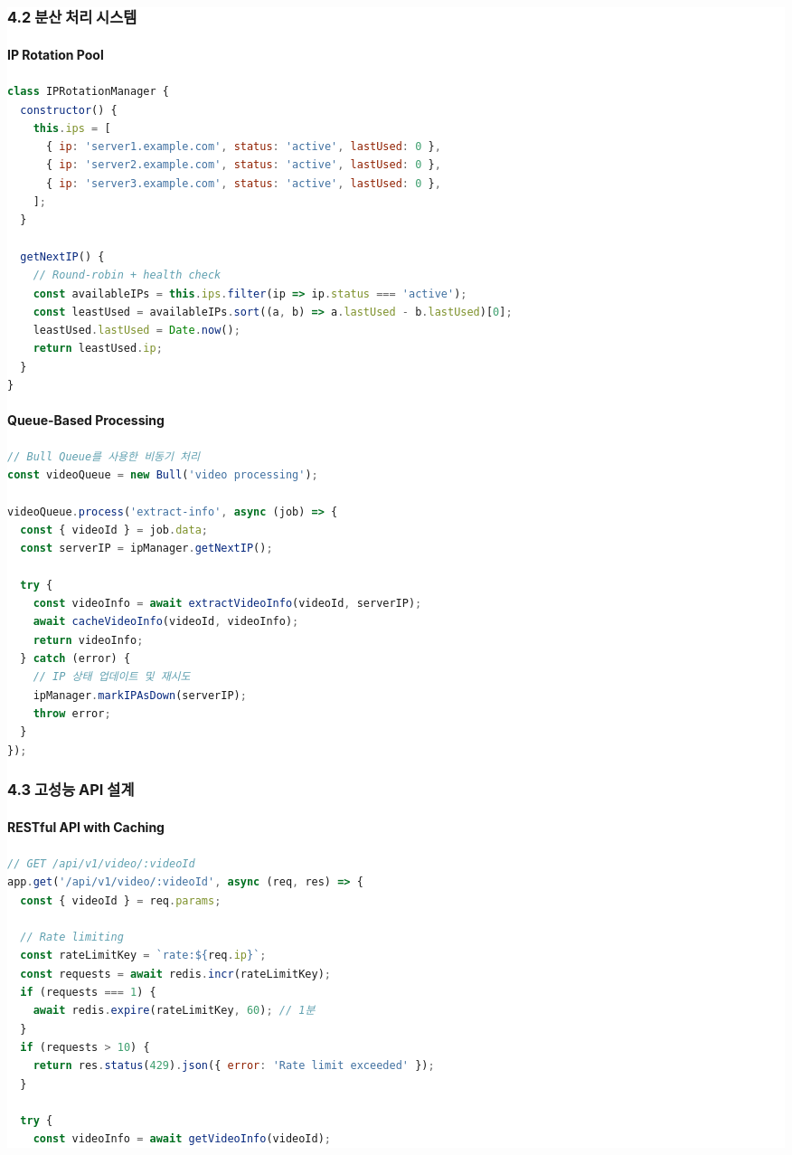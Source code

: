 ### 4.2 분산 처리 시스템

#### IP Rotation Pool
```javascript
class IPRotationManager {
  constructor() {
    this.ips = [
      { ip: 'server1.example.com', status: 'active', lastUsed: 0 },
      { ip: 'server2.example.com', status: 'active', lastUsed: 0 },
      { ip: 'server3.example.com', status: 'active', lastUsed: 0 },
    ];
  }

  getNextIP() {
    // Round-robin + health check
    const availableIPs = this.ips.filter(ip => ip.status === 'active');
    const leastUsed = availableIPs.sort((a, b) => a.lastUsed - b.lastUsed)[0];
    leastUsed.lastUsed = Date.now();
    return leastUsed.ip;
  }
}
```

#### Queue-Based Processing
```javascript
// Bull Queue를 사용한 비동기 처리
const videoQueue = new Bull('video processing');

videoQueue.process('extract-info', async (job) => {
  const { videoId } = job.data;
  const serverIP = ipManager.getNextIP();

  try {
    const videoInfo = await extractVideoInfo(videoId, serverIP);
    await cacheVideoInfo(videoId, videoInfo);
    return videoInfo;
  } catch (error) {
    // IP 상태 업데이트 및 재시도
    ipManager.markIPAsDown(serverIP);
    throw error;
  }
});
```

### 4.3 고성능 API 설계

#### RESTful API with Caching
```javascript
// GET /api/v1/video/:videoId
app.get('/api/v1/video/:videoId', async (req, res) => {
  const { videoId } = req.params;

  // Rate limiting
  const rateLimitKey = `rate:${req.ip}`;
  const requests = await redis.incr(rateLimitKey);
  if (requests === 1) {
    await redis.expire(rateLimitKey, 60); // 1분
  }
  if (requests > 10) {
    return res.status(429).json({ error: 'Rate limit exceeded' });
  }

  try {
    const videoInfo = await getVideoInfo(videoId);
```